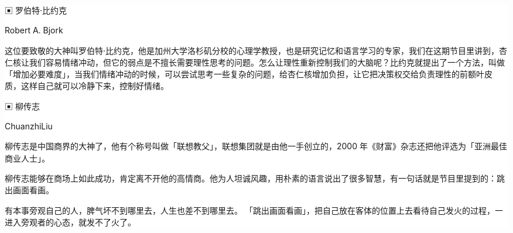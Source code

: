 ▣ 罗伯特·比约克

Robert A. Bjork

这位要致敬的大神叫罗伯特·比约克，他是加州大学洛杉矶分校的心理学教授，也是研究记忆和语言学习的专家，我们在这期节目里讲到，杏仁核让我们容易情绪冲动，但它的弱点是不擅长需要理性思考的问题。怎么让理性重新控制我们的大脑呢？比约克就提出了一个方法，叫做「增加必要难度」，当我们情绪冲动的时候，可以尝试思考一些复杂的问题，给杏仁核增加负担，让它把决策权交给负责理性的前额叶皮质，这样自己就可以冷静下来，控制好情绪。

▣ 柳传志

ChuanzhiLiu

柳传志是中国商界的大神了，他有个称号叫做「联想教父」，联想集团就是由他一手创立的，2000 年《财富》杂志还把他评选为「亚洲最佳商业人士」。

柳传志能够在商场上如此成功，肯定离不开他的高情商。他为人坦诚风趣，用朴素的语言说出了很多智慧，有一句话就是节目里提到的：跳出画面看画。

有本事旁观自己的人，脾气坏不到哪里去，人生也差不到哪里去。 「跳出画面看画」，把自己放在客体的位置上去看待自己发火的过程，一进入旁观者的心态，就发不了火了。


